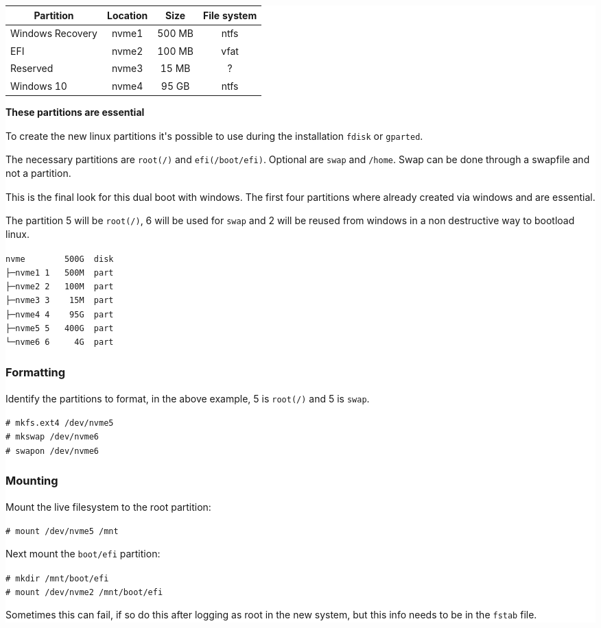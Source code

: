 | Partition  | Location | Size       | File system |
| ---------- |:--------:|:----------:|:-----------:|
| Windows Recovery   | nvme1     | 500 MB     | ntfs        |
| EFI        | nvme2     | 100 MB     | vfat        |
| Reserved   | nvme3     | 15 MB      | ?           |
| Windows 10 | nvme4     | 95 GB      | ntfs        |

**These partitions are essential**

To create the new linux partitions it's possible to use during the installation `fdisk` or `gparted`.

The necessary partitions are `root(/)` and `efi(/boot/efi)`.
Optional are `swap` and `/home`. Swap can be done through a swapfile and not a partition.

This is the final look for this dual boot with windows. The first four partitions where already created via windows and are essential.

The partition 5 will be `root(/)`, 6 will be used for `swap` and 2 will be reused from windows in a non destructive way to bootload linux. 

```
nvme        500G  disk 
├─nvme1 1   500M  part
├─nvme2 2   100M  part
├─nvme3 3    15M  part
├─nvme4 4    95G  part
├─nvme5 5   400G  part
└─nvme6 6     4G  part
```

### Formatting
Identify the partitions to format, in the above example, 5 is `root(/)` and 5 is `swap`.

```
# mkfs.ext4 /dev/nvme5
# mkswap /dev/nvme6
# swapon /dev/nvme6

```

### Mounting
Mount the live filesystem to the root partition:
```
# mount /dev/nvme5 /mnt
```

Next mount the `boot/efi` partition:
```
# mkdir /mnt/boot/efi
# mount /dev/nvme2 /mnt/boot/efi
```

Sometimes this can fail, if so do this after logging as root in the new system, but this info needs to be in the `fstab` file.
